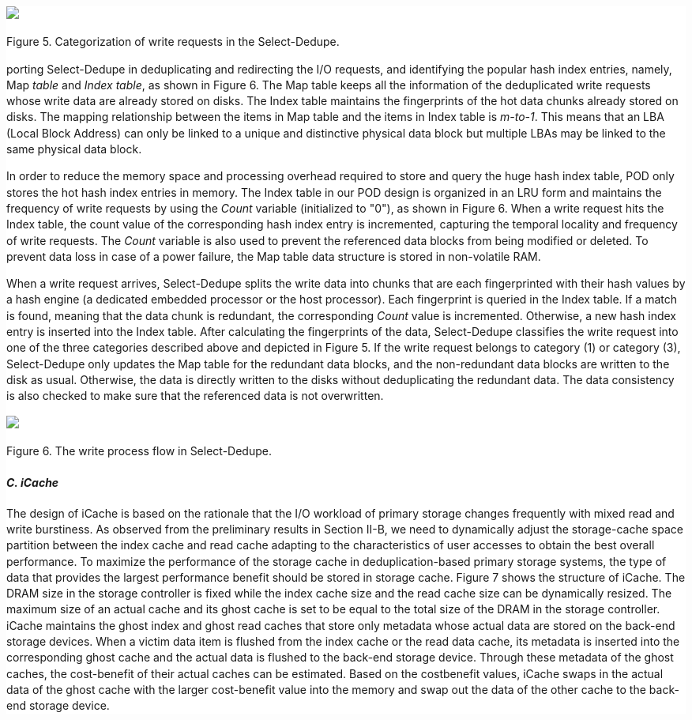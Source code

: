 ![](_page_4_Figure_0.png)

Figure 5. Categorization of write requests in the Select-Dedupe.

porting Select-Dedupe in deduplicating and redirecting the I/O requests, and identifying the popular hash index entries, namely, Map *table* and *Index table*, as shown in Figure 6. The Map table keeps all the information of the deduplicated write requests whose write data are already stored on disks. The Index table maintains the fingerprints of the hot data chunks already stored on disks. The mapping relationship between the items in Map table and the items in Index table is *m-to-1*. This means that an LBA (Local Block Address) can only be linked to a unique and distinctive physical data block but multiple LBAs may be linked to the same physical data block.

In order to reduce the memory space and processing overhead required to store and query the huge hash index table, POD only stores the hot hash index entries in memory. The Index table in our POD design is organized in an LRU form and maintains the frequency of write requests by using the *Count* variable (initialized to "0"), as shown in Figure 6. When a write request hits the Index table, the count value of the corresponding hash index entry is incremented, capturing the temporal locality and frequency of write requests. The *Count* variable is also used to prevent the referenced data blocks from being modified or deleted. To prevent data loss in case of a power failure, the Map table data structure is stored in non-volatile RAM.

When a write request arrives, Select-Dedupe splits the write data into chunks that are each fingerprinted with their hash values by a hash engine (a dedicated embedded processor or the host processor). Each fingerprint is queried in the Index table. If a match is found, meaning that the data chunk is redundant, the corresponding *Count* value is incremented. Otherwise, a new hash index entry is inserted into the Index table. After calculating the fingerprints of the data, Select-Dedupe classifies the write request into one of the three categories described above and depicted in Figure 5. If the write request belongs to category (1) or category (3), Select-Dedupe only updates the Map table for the redundant data blocks, and the non-redundant data blocks are written to the disk as usual. Otherwise, the data is directly written to the disks without deduplicating the redundant data. The data consistency is also checked to make sure that the referenced data is not overwritten.

![](_page_4_Figure_5.png)

Figure 6. The write process flow in Select-Dedupe.

#### *C. iCache*

The design of iCache is based on the rationale that the I/O workload of primary storage changes frequently with mixed read and write burstiness. As observed from the preliminary results in Section II-B, we need to dynamically adjust the storage-cache space partition between the index cache and read cache adapting to the characteristics of user accesses to obtain the best overall performance. To maximize the performance of the storage cache in deduplication-based primary storage systems, the type of data that provides the largest performance benefit should be stored in storage cache. Figure 7 shows the structure of iCache. The DRAM size in the storage controller is fixed while the index cache size and the read cache size can be dynamically resized. The maximum size of an actual cache and its ghost cache is set to be equal to the total size of the DRAM in the storage controller. iCache maintains the ghost index and ghost read caches that store only metadata whose actual data are stored on the back-end storage devices. When a victim data item is flushed from the index cache or the read data cache, its metadata is inserted into the corresponding ghost cache and the actual data is flushed to the back-end storage device. Through these metadata of the ghost caches, the cost-benefit of their actual caches can be estimated. Based on the costbenefit values, iCache swaps in the actual data of the ghost cache with the larger cost-benefit value into the memory and swap out the data of the other cache to the back-end storage device.
